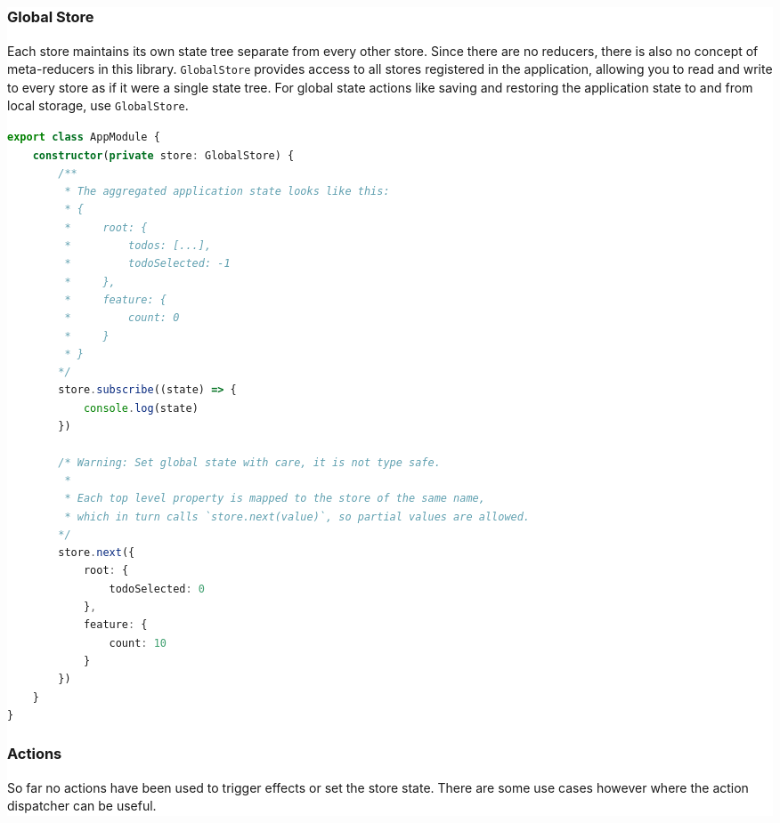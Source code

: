 ### Global Store

Each store maintains its own state tree separate from every other store. Since there are no reducers,
there is also no concept of meta-reducers in this library. `GlobalStore` provides access to all stores
registered in the application, allowing you to read and write to every store as if it were a single state
tree. For global state actions like saving and restoring the application state to and from local storage, use
`GlobalStore`.

```typescript
export class AppModule {
    constructor(private store: GlobalStore) {
        /**
         * The aggregated application state looks like this:
         * {
         *     root: {
         *         todos: [...],
         *         todoSelected: -1
         *     },
         *     feature: {
         *         count: 0
         *     }
         * }
        */
        store.subscribe((state) => {
            console.log(state)
        })

        /* Warning: Set global state with care, it is not type safe.
         *
         * Each top level property is mapped to the store of the same name,
         * which in turn calls `store.next(value)`, so partial values are allowed.
        */
        store.next({
            root: {
                todoSelected: 0
            },
            feature: {
                count: 10
            }
        })
    }
}
```

### Actions

So far no actions have been used to trigger effects or set the store state. There are some use cases however
where the action dispatcher can be useful.
